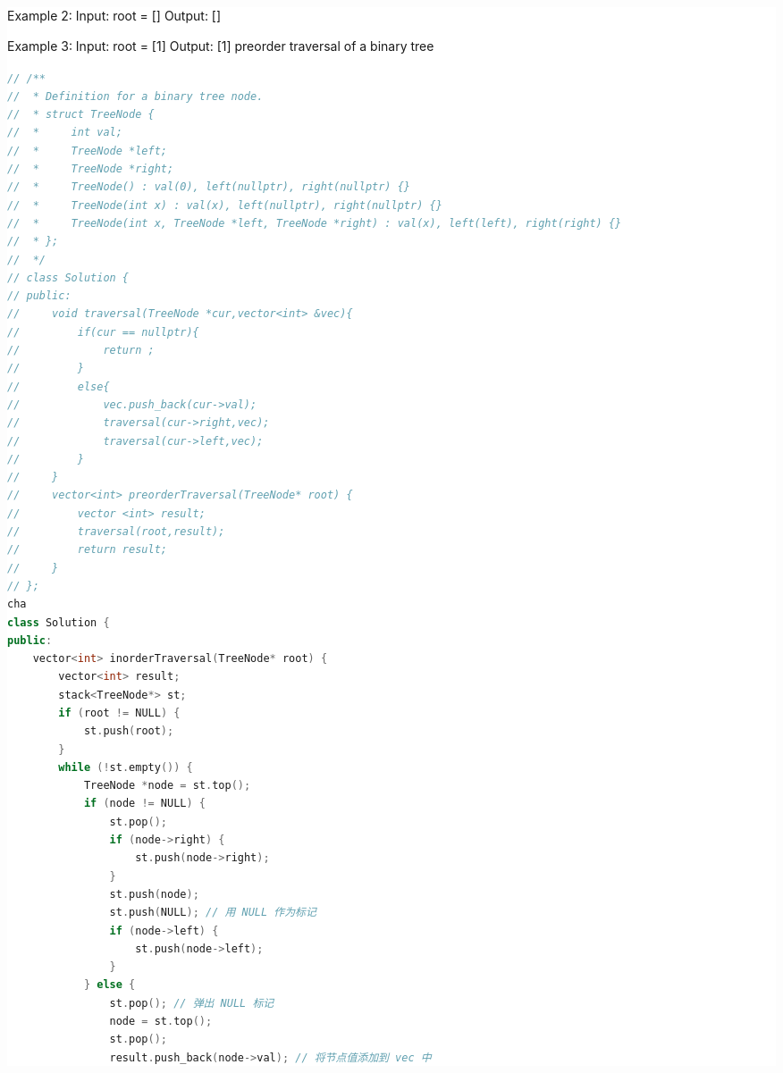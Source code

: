 Example 2:
Input: root = []
Output: []

Example 3:
Input: root = [1]
Output: [1]
preorder traversal of a binary tree
```cpp
// /**
//  * Definition for a binary tree node.
//  * struct TreeNode {
//  *     int val;
//  *     TreeNode *left;
//  *     TreeNode *right;
//  *     TreeNode() : val(0), left(nullptr), right(nullptr) {}
//  *     TreeNode(int x) : val(x), left(nullptr), right(nullptr) {}
//  *     TreeNode(int x, TreeNode *left, TreeNode *right) : val(x), left(left), right(right) {}
//  * };
//  */
// class Solution {
// public:
//     void traversal(TreeNode *cur,vector<int> &vec){
//         if(cur == nullptr){
//             return ;
//         }
//         else{
//             vec.push_back(cur->val);
//             traversal(cur->right,vec);
//             traversal(cur->left,vec);
//         }
//     }
//     vector<int> preorderTraversal(TreeNode* root) {
//         vector <int> result;
//         traversal(root,result);
//         return result;
//     }
// };
cha
class Solution {
public:
    vector<int> inorderTraversal(TreeNode* root) {
        vector<int> result;
        stack<TreeNode*> st;
        if (root != NULL) {
            st.push(root);
        }
        while (!st.empty()) {
            TreeNode *node = st.top();
            if (node != NULL) {
                st.pop();
                if (node->right) {
                    st.push(node->right);
                }
                st.push(node);
                st.push(NULL); // 用 NULL 作为标记
                if (node->left) {
                    st.push(node->left);
                }
            } else {
                st.pop(); // 弹出 NULL 标记
                node = st.top();
                st.pop();
                result.push_back(node->val); // 将节点值添加到 vec 中
```